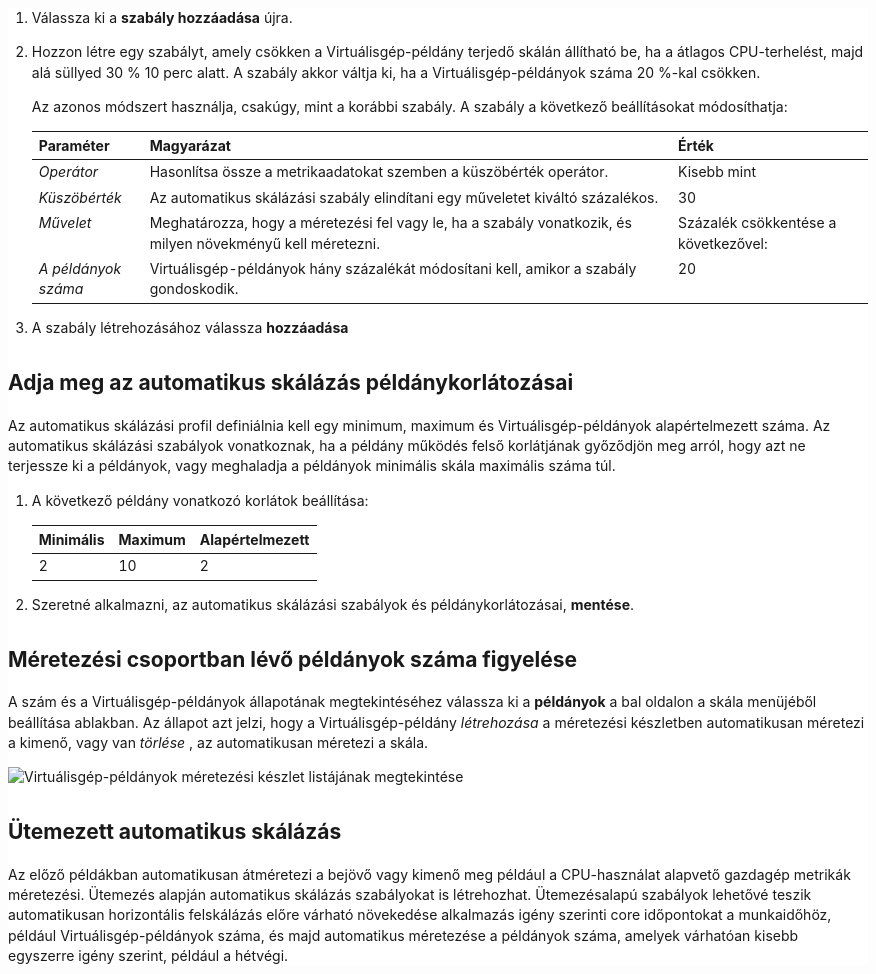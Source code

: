 1. Válassza ki a **szabály hozzáadása** újra.
2. Hozzon létre egy szabályt, amely csökken a Virtuálisgép-példány terjedő skálán állítható be, ha a átlagos CPU-terhelést, majd alá süllyed 30 % 10 perc alatt. A szabály akkor váltja ki, ha a Virtuálisgép-példányok száma 20 %-kal csökken.

    Az azonos módszert használja, csakúgy, mint a korábbi szabály. A szabály a következő beállításokat módosíthatja:
    
    | Paraméter              | Magyarázat                                                                                                          | Érték          |
    |------------------------|----------------------------------------------------------------------------------------------------------------------|----------------|
    | *Operátor*             | Hasonlítsa össze a metrikaadatokat szemben a küszöbérték operátor.                                                      | Kisebb mint   |
    | *Küszöbérték*            | Az automatikus skálázási szabály elindítani egy műveletet kiváltó százalékos.                                                 | 30             |
    | *Művelet*            | Meghatározza, hogy a méretezési fel vagy le, ha a szabály vonatkozik, és milyen növekményű kell méretezni.                         | Százalék csökkentése a következővel: |
    | *A példányok száma*       | Virtuálisgép-példányok hány százalékát módosítani kell, amikor a szabály gondoskodik.                                             | 20             |

3. A szabály létrehozásához válassza **hozzáadása**


## <a name="define-autoscale-instance-limits"></a>Adja meg az automatikus skálázás példánykorlátozásai
Az automatikus skálázási profil definiálnia kell egy minimum, maximum és Virtuálisgép-példányok alapértelmezett száma. Az automatikus skálázási szabályok vonatkoznak, ha a példány működés felső korlátjának győződjön meg arról, hogy azt ne terjessze ki a példányok, vagy meghaladja a példányok minimális skála maximális száma túl.

1. A következő példány vonatkozó korlátok beállítása:

    | Minimális | Maximum | Alapértelmezett|
    |---------|---------|--------|
    | 2       | 10      | 2      |

2. Szeretné alkalmazni, az automatikus skálázási szabályok és példánykorlátozásai, **mentése**.


## <a name="monitor-number-of-instances-in-a-scale-set"></a>Méretezési csoportban lévő példányok száma figyelése
A szám és a Virtuálisgép-példányok állapotának megtekintéséhez válassza ki a **példányok** a bal oldalon a skála menüjéből beállítása ablakban. Az állapot azt jelzi, hogy a Virtuálisgép-példány *létrehozása* a méretezési készletben automatikusan méretezi a kimenő, vagy van *törlése* , az automatikusan méretezi a skála.

![Virtuálisgép-példányok méretezési készlet listájának megtekintése](media/virtual-machine-scale-sets-autoscale-portal/view-instances.png)


## <a name="autoscale-based-on-a-schedule"></a>Ütemezett automatikus skálázás
Az előző példákban automatikusan átméretezi a bejövő vagy kimenő meg például a CPU-használat alapvető gazdagép metrikák méretezési. Ütemezés alapján automatikus skálázás szabályokat is létrehozhat. Ütemezésalapú szabályok lehetővé teszik automatikusan horizontális felskálázás előre várható növekedése alkalmazás igény szerinti core időpontokat a munkaidőhöz, például Virtuálisgép-példányok száma, és majd automatikus méretezése a példányok száma, amelyek várhatóan kisebb egyszerre igény szerint, például a hétvégi.
